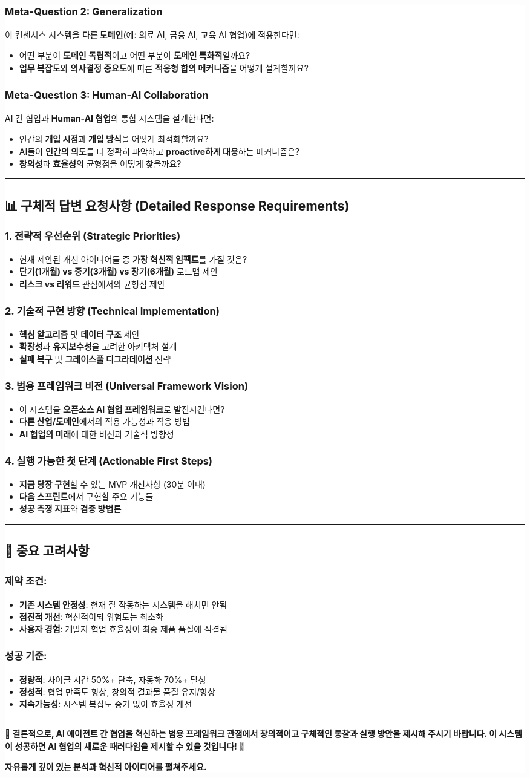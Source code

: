 ### **Meta-Question 2: Generalization**
이 컨센서스 시스템을 **다른 도메인**(예: 의료 AI, 금융 AI, 교육 AI 협업)에 적용한다면:
- 어떤 부분이 **도메인 독립적**이고 어떤 부분이 **도메인 특화적**일까요?
- **업무 복잡도**와 **의사결정 중요도**에 따른 **적응형 합의 메커니즘**을 어떻게 설계할까요?

### **Meta-Question 3: Human-AI Collaboration**
AI 간 협업과 **Human-AI 협업**의 통합 시스템을 설계한다면:
- 인간의 **개입 시점**과 **개입 방식**을 어떻게 최적화할까요?
- AI들이 **인간의 의도**를 더 정확히 파악하고 **proactive하게 대응**하는 메커니즘은?
- **창의성**과 **효율성**의 균형점을 어떻게 찾을까요?

---

## 📊 **구체적 답변 요청사항 (Detailed Response Requirements)**

### **1. 전략적 우선순위 (Strategic Priorities)**
- 현재 제안된 개선 아이디어들 중 **가장 혁신적 임팩트**를 가질 것은?
- **단기(1개월) vs 중기(3개월) vs 장기(6개월)** 로드맵 제안
- **리스크 vs 리워드** 관점에서의 균형점 제안

### **2. 기술적 구현 방향 (Technical Implementation)**
- **핵심 알고리즘** 및 **데이터 구조** 제안
- **확장성**과 **유지보수성**을 고려한 아키텍처 설계
- **실패 복구** 및 **그레이스풀 디그라데이션** 전략

### **3. 범용 프레임워크 비전 (Universal Framework Vision)**
- 이 시스템을 **오픈소스 AI 협업 프레임워크**로 발전시킨다면?
- **다른 산업/도메인**에서의 적용 가능성과 적응 방법
- **AI 협업의 미래**에 대한 비전과 기술적 방향성

### **4. 실행 가능한 첫 단계 (Actionable First Steps)**
- **지금 당장 구현**할 수 있는 MVP 개선사항 (30분 이내)
- **다음 스프린트**에서 구현할 주요 기능들
- **성공 측정 지표**와 **검증 방법론**

---

## 🚨 **중요 고려사항**

### **제약 조건:**
- **기존 시스템 안정성**: 현재 잘 작동하는 시스템을 해치면 안됨
- **점진적 개선**: 혁신적이되 위험도는 최소화
- **사용자 경험**: 개발자 협업 효율성이 최종 제품 품질에 직결됨

### **성공 기준:**
- **정량적**: 사이클 시간 50%+ 단축, 자동화 70%+ 달성
- **정성적**: 협업 만족도 향상, 창의적 결과물 품질 유지/향상
- **지속가능성**: 시스템 복잡도 증가 없이 효율성 개선

---

**🎯 결론적으로, AI 에이전트 간 협업을 혁신하는 범용 프레임워크 관점에서 창의적이고 구체적인 통찰과 실행 방안을 제시해 주시기 바랍니다. 이 시스템이 성공하면 AI 협업의 새로운 패러다임을 제시할 수 있을 것입니다! 🚀**

**자유롭게 깊이 있는 분석과 혁신적 아이디어를 펼쳐주세요.**